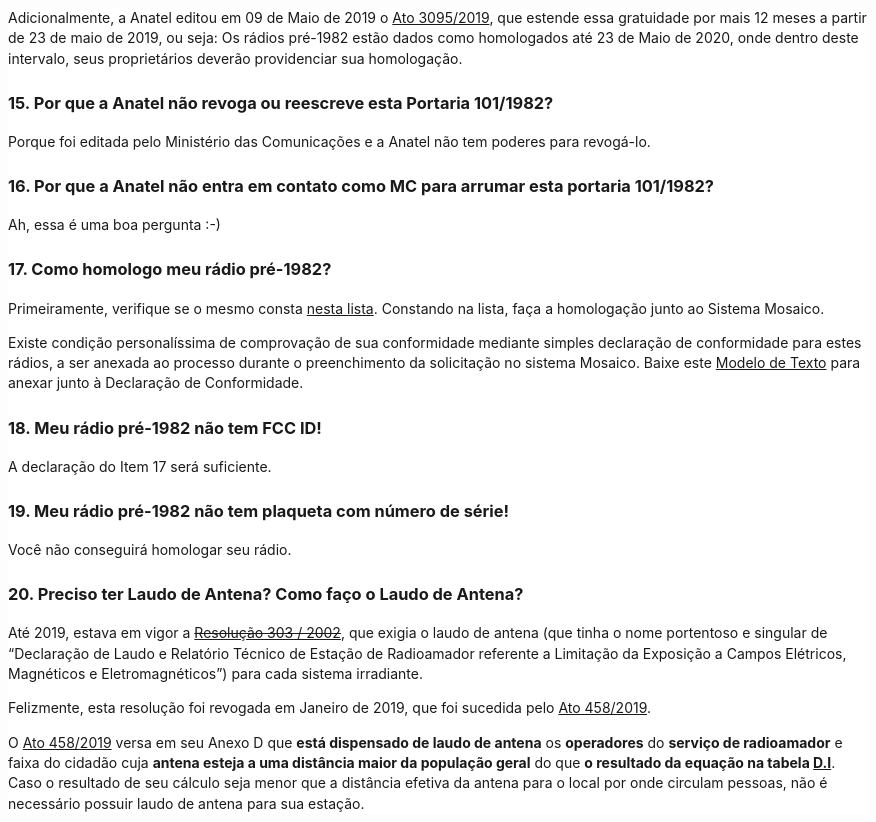 Adicionalmente, a Anatel editou em 09 de Maio de 2019 o [Ato 3095/2019](http://www.anatel.gov.br/legislacao/atos-de-requisitos-tecnicos-de-certificacao/2019/1278-ato-3095), que estende essa gratuidade por mais 12 meses a partir de 23 de maio de 2019, ou seja: Os rádios pré-1982 estão dados como homologados até 23 de Maio de 2020, onde dentro deste intervalo, seus proprietários deverão providenciar sua homologação.

### 15. Por que a Anatel não revoga ou reescreve esta Portaria 101/1982?

Porque foi editada pelo Ministério das Comunicações e a Anatel não tem poderes para revogá-lo.

### 16. Por que a Anatel não entra em contato como MC para arrumar esta portaria 101/1982?

Ah, essa é uma boa pergunta :-)

### 17. Como homologo meu rádio pré-1982?

Primeiramente, verifique se o mesmo consta [nesta lista](http://www.anatel.gov.br/Portal/documentos/201268.pdf). Constando na lista, faça a homologação junto ao Sistema Mosaico.

Existe condição personalíssima de comprovação de sua conformidade mediante simples declaração de conformidade para estes rádios, a ser anexada ao processo durante o preenchimento da solicitação no sistema Mosaico. Baixe este [Modelo de Texto](https://c.rf01.co:8443/q/declaracao_conformidade_pre_1982.rtf) para anexar junto à Declaração de Conformidade.

### 18. Meu rádio pré-1982 não tem FCC ID!

A declaração do Item 17 será suficiente.

### 19. Meu rádio pré-1982 não tem plaqueta com número de série!

Você não conseguirá homologar seu rádio.

### 20. Preciso ter Laudo de Antena? Como faço o Laudo de Antena?

Até 2019, estava em vigor a [<strike>Resolução 303 / 2002</strike>](http://www.anatel.gov.br/legislacao/resolucoes/17-2002/128-resolucao-303), que exigia o laudo de antena (que tinha o nome portentoso e singular de “Declaração de Laudo e Relatório Técnico de Estação de Radioamador referente a Limitação da Exposição a Campos Elétricos, Magnéticos e Eletromagnéticos”) para cada sistema irradiante.

Felizmente, esta resolução foi revogada em Janeiro de 2019, que foi sucedida pelo [Ato 458/2019](http://www.anatel.gov.br/legislacao/atos-de-requisitos-tecnicos-de-gestao-do-espectro/2019/1237-ato-458).

O [Ato 458/2019](http://www.anatel.gov.br/legislacao/atos-de-requisitos-tecnicos-de-gestao-do-espectro/2019/1237-ato-458) versa em seu Anexo D que **está dispensado de laudo de antena** os **operadores** do **serviço de radioamador** e faixa do cidadão cuja **antena esteja a uma distância maior da população geral** do que **o resultado da equação na tabela [D.I](http://www.anatel.gov.br/legislacao/atos-de-requisitos-tecnicos-de-gestao-do-espectro/2019/1237-ato-458#tabelaD.I)**. Caso o resultado de seu cálculo seja menor que a distância efetiva da antena para o local por onde circulam pessoas, não é necessário possuir laudo de antena para sua estação.
